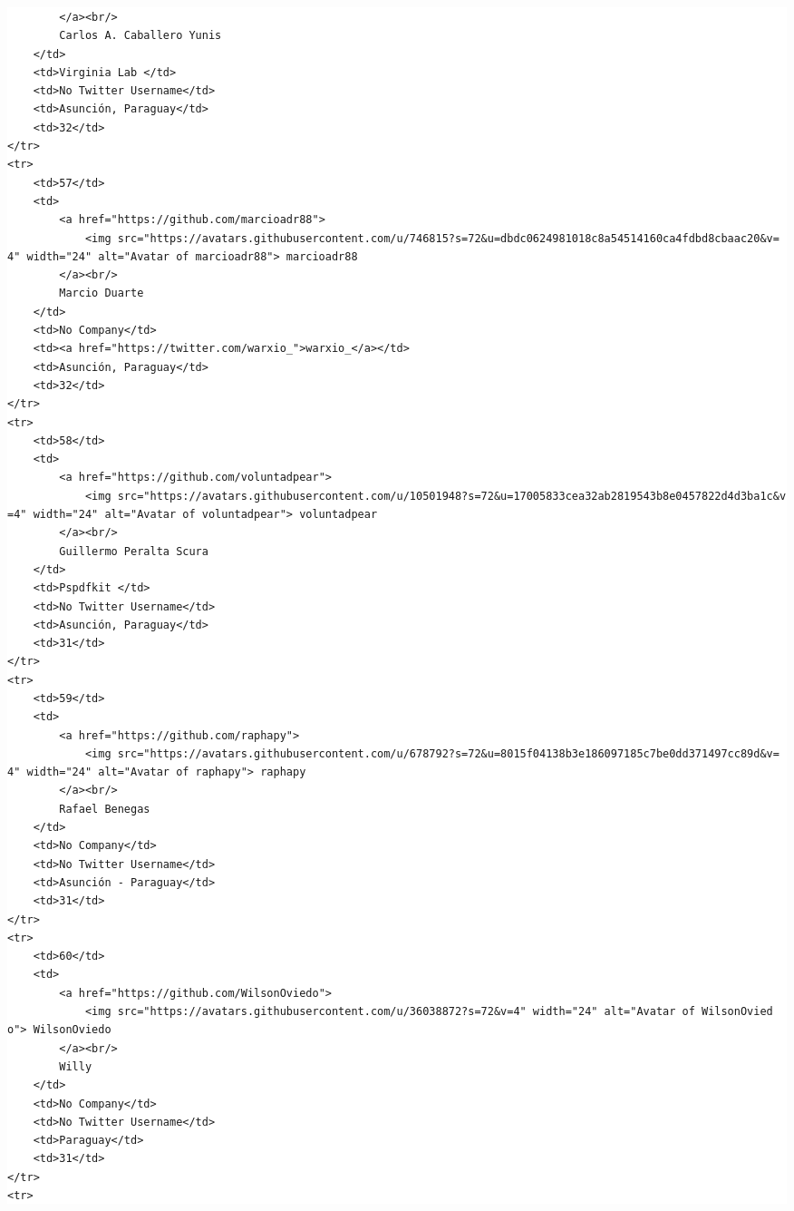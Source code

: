 			</a><br/>
			Carlos A. Caballero Yunis
		</td>
		<td>Virginia Lab </td>
		<td>No Twitter Username</td>
		<td>Asunción, Paraguay</td>
		<td>32</td>
	</tr>
	<tr>
		<td>57</td>
		<td>
			<a href="https://github.com/marcioadr88">
				<img src="https://avatars.githubusercontent.com/u/746815?s=72&u=dbdc0624981018c8a54514160ca4fdbd8cbaac20&v=4" width="24" alt="Avatar of marcioadr88"> marcioadr88
			</a><br/>
			Marcio Duarte
		</td>
		<td>No Company</td>
		<td><a href="https://twitter.com/warxio_">warxio_</a></td>
		<td>Asunción, Paraguay</td>
		<td>32</td>
	</tr>
	<tr>
		<td>58</td>
		<td>
			<a href="https://github.com/voluntadpear">
				<img src="https://avatars.githubusercontent.com/u/10501948?s=72&u=17005833cea32ab2819543b8e0457822d4d3ba1c&v=4" width="24" alt="Avatar of voluntadpear"> voluntadpear
			</a><br/>
			Guillermo Peralta Scura
		</td>
		<td>Pspdfkit </td>
		<td>No Twitter Username</td>
		<td>Asunción, Paraguay</td>
		<td>31</td>
	</tr>
	<tr>
		<td>59</td>
		<td>
			<a href="https://github.com/raphapy">
				<img src="https://avatars.githubusercontent.com/u/678792?s=72&u=8015f04138b3e186097185c7be0dd371497cc89d&v=4" width="24" alt="Avatar of raphapy"> raphapy
			</a><br/>
			Rafael Benegas
		</td>
		<td>No Company</td>
		<td>No Twitter Username</td>
		<td>Asunción - Paraguay</td>
		<td>31</td>
	</tr>
	<tr>
		<td>60</td>
		<td>
			<a href="https://github.com/WilsonOviedo">
				<img src="https://avatars.githubusercontent.com/u/36038872?s=72&v=4" width="24" alt="Avatar of WilsonOviedo"> WilsonOviedo
			</a><br/>
			Willy
		</td>
		<td>No Company</td>
		<td>No Twitter Username</td>
		<td>Paraguay</td>
		<td>31</td>
	</tr>
	<tr>